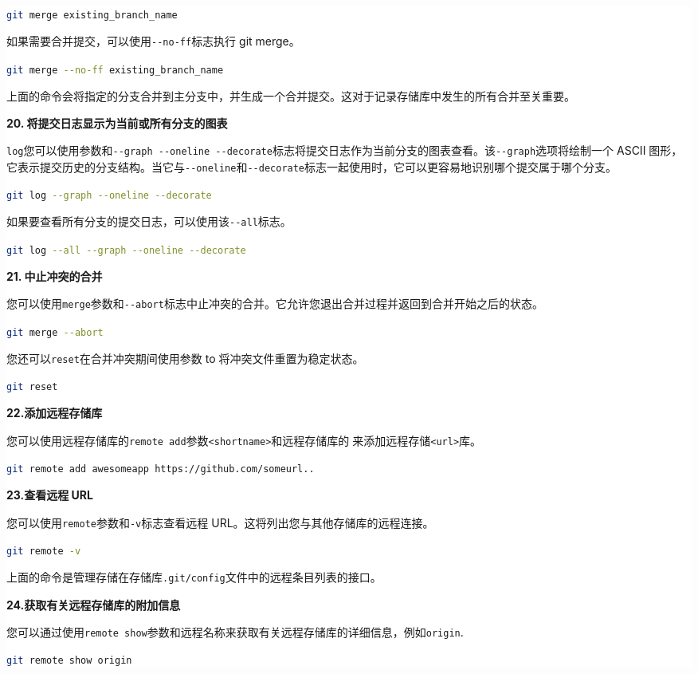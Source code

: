 ```bash
git merge existing_branch_name
```

如果需要合并提交，可以使用`--no-ff`标志执行 git merge。

```bash
git merge --no-ff existing_branch_name
```

上面的命令会将指定的分支合并到主分支中，并生成一个合并提交。这对于记录存储库中发生的所有合并至关重要。

**20. 将提交日志显示为当前或所有分支的图表**

`log`您可以使用参数和`--graph --oneline --decorate`标志将提交日志作为当前分支的图表查看。该`--graph`选项将绘制一个 ASCII 图形，它表示提交历史的分支结构。当它与`--oneline`和`--decorate`标志一起使用时，它可以更容易地识别哪个提交属于哪个分支。

```bash
git log --graph --oneline --decorate
```

如果要查看所有分支的提交日志，可以使用该`--all`标志。

```bash
git log --all --graph --oneline --decorate
```

**21. 中止冲突的合并**

您可以使用`merge`参数和`--abort`标志中止冲突的合并。它允许您退出合并过程并返回到合并开始之后的状态。

```bash
git merge --abort
```

您还可以`reset`在合并冲突期间使用参数 to 将冲突文件重置为稳定状态。

```bash
git reset
```

**22.添加远程存储库**

您可以使用远程存储库的`remote add`参数`<shortname>`和远程存储库的 来添加远程存储`<url>`库。

```bash
git remote add awesomeapp https://github.com/someurl..
```

**23.查看远程 URL**

您可以使用`remote`参数和`-v`标志查看远程 URL。这将列出您与其他存储库的远程连接。

```bash
git remote -v
```

上面的命令是管理存储在存储库`.git/config`文件中的远程条目列表的接口。

**24.获取有关远程存储库的附加信息**

您可以通过使用`remote show`参数和远程名称来获取有关远程存储库的详细信息，例如`origin`.

```bash
git remote show origin
```
